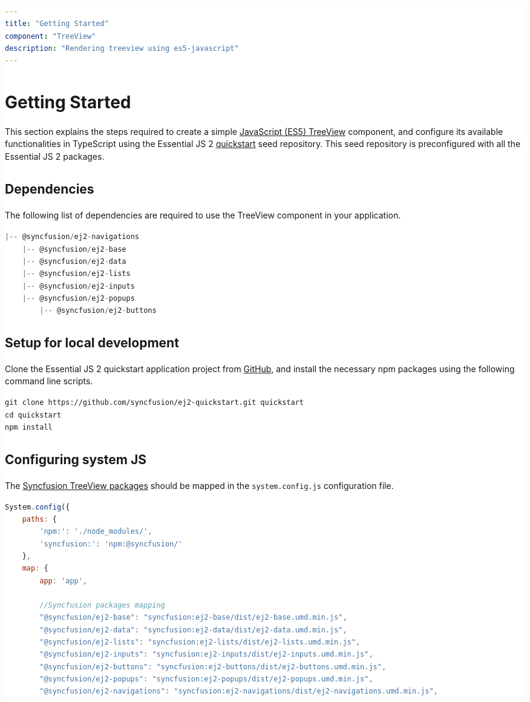 ```yaml
---
title: "Getting Started"
component: "TreeView"
description: "Rendering treeview using es5-javascript"
---
```


# Getting Started

This section explains the steps required to create a simple [JavaScript (ES5) TreeView](https://www.syncfusion.com/javascript-ui-controls/js-treeview) component, and configure its available functionalities in TypeScript using the Essential JS 2 [quickstart](https://github.com/syncfusion/ej2-quickstart) seed repository.
This seed repository is preconfigured with all the Essential JS 2 packages.

## Dependencies

The following list of dependencies are required to use the TreeView component in your application.

```javascript
|-- @syncfusion/ej2-navigations
    |-- @syncfusion/ej2-base
    |-- @syncfusion/ej2-data
    |-- @syncfusion/ej2-lists
    |-- @syncfusion/ej2-inputs
    |-- @syncfusion/ej2-popups
        |-- @syncfusion/ej2-buttons
```

## Setup for local development

Clone the Essential JS 2 quickstart application project from [GitHub](https://github.com/syncfusion/ej2-quickstart), and install the necessary npm packages using the following command line scripts.

```shell
git clone https://github.com/syncfusion/ej2-quickstart.git quickstart
cd quickstart
npm install
```

## Configuring system JS

The [Syncfusion TreeView packages](#dependencies) should be mapped in the `system.config.js` configuration file.

```javascript
System.config({
    paths: {
        'npm:': './node_modules/',
        'syncfusion:': 'npm:@syncfusion/'
    },
    map: {
        app: 'app',

        //Syncfusion packages mapping
        "@syncfusion/ej2-base": "syncfusion:ej2-base/dist/ej2-base.umd.min.js",
        "@syncfusion/ej2-data": "syncfusion:ej2-data/dist/ej2-data.umd.min.js",
        "@syncfusion/ej2-lists": "syncfusion:ej2-lists/dist/ej2-lists.umd.min.js",
        "@syncfusion/ej2-inputs": "syncfusion:ej2-inputs/dist/ej2-inputs.umd.min.js",
        "@syncfusion/ej2-buttons": "syncfusion:ej2-buttons/dist/ej2-buttons.umd.min.js",
        "@syncfusion/ej2-popups": "syncfusion:ej2-popups/dist/ej2-popups.umd.min.js",
        "@syncfusion/ej2-navigations": "syncfusion:ej2-navigations/dist/ej2-navigations.umd.min.js",
```